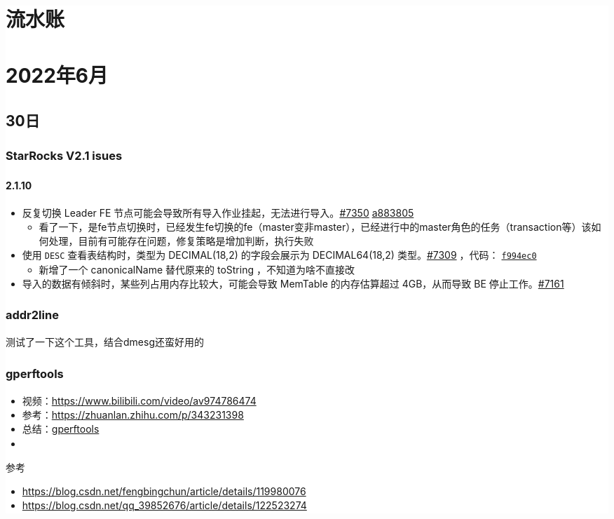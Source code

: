 # 流水账

# 2022年6月

## 30日

### StarRocks V2.1 isues

#### 2.1.10

- 反复切换 Leader FE 节点可能会导致所有导入作业挂起，无法进行导入。[#7350](https://github.com/StarRocks/starrocks/issues/7350)  [a883805](https://github.com/StarRocks/starrocks/commit/a8838058b1ebf43f87074eafe8989d7889ed64f0) 
  - 看了一下，是fe节点切换时，已经发生fe切换的fe（master变非master），已经进行中的master角色的任务（transaction等）该如何处理，目前有可能存在问题，修复策略是增加判断，执行失败
- 使用 `DESC` 查看表结构时，类型为 DECIMAL(18,2) 的字段会展示为 DECIMAL64(18,2) 类型。[#7309](https://github.com/StarRocks/starrocks/pull/7309) ，代码： [`f994ec0`](https://github.com/StarRocks/starrocks/commit/f994ec05a613a8cf26b21e3e4c43fa81800578cf)
  - 新增了一个 canonicalName 替代原来的 toString ，不知道为啥不直接改
- 导入的数据有倾斜时，某些列占用内存比较大，可能会导致 MemTable 的内存估算超过 4GB，从而导致 BE 停止工作。[#7161](https://github.com/StarRocks/starrocks/issues/7161)

### addr2line

测试了一下这个工具，结合dmesg还蛮好用的

### gperftools

- 视频：https://www.bilibili.com/video/av974786474
- 参考：https://zhuanlan.zhihu.com/p/343231398
- 总结：[gperftools](/language/util/gperftools.md)
- 



参考

- https://blog.csdn.net/fengbingchun/article/details/119980076
- https://blog.csdn.net/qq_39852676/article/details/122523274
